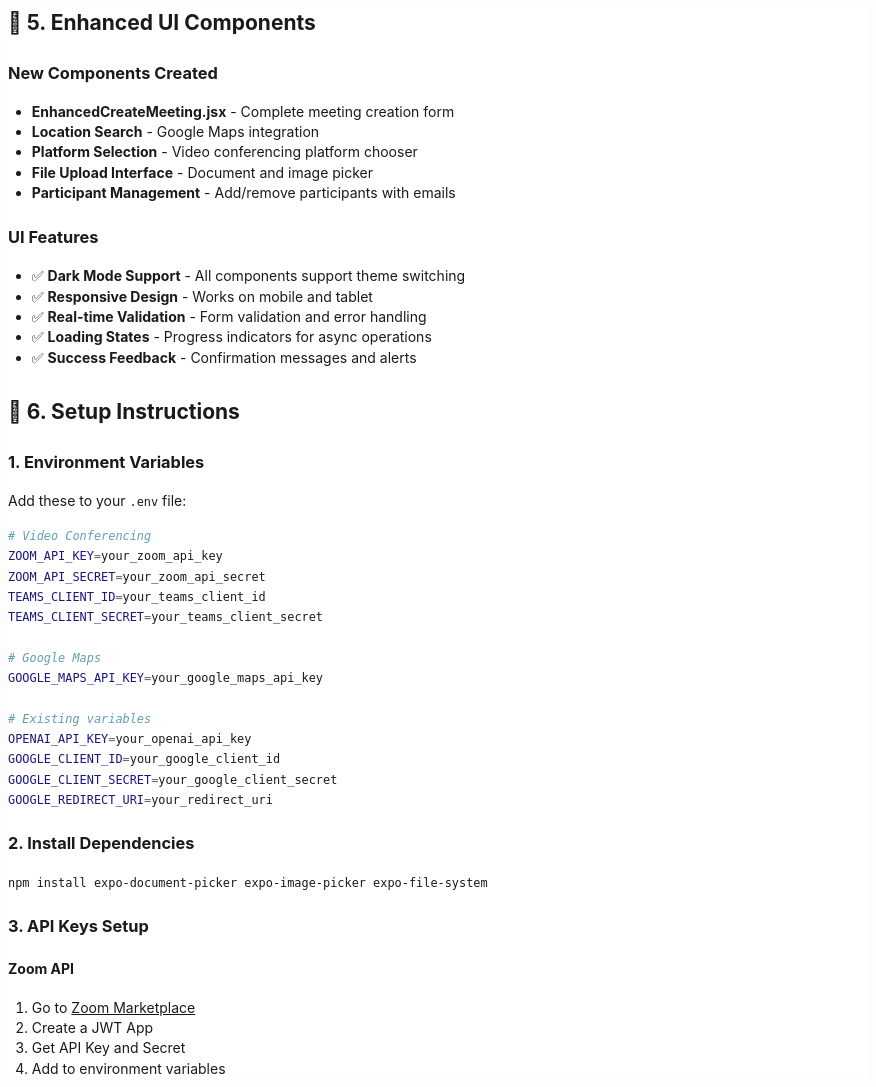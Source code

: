 ## 🎨 **5. Enhanced UI Components**

### **New Components Created**
- **EnhancedCreateMeeting.jsx** - Complete meeting creation form
- **Location Search** - Google Maps integration
- **Platform Selection** - Video conferencing platform chooser
- **File Upload Interface** - Document and image picker
- **Participant Management** - Add/remove participants with emails

### **UI Features**
- ✅ **Dark Mode Support** - All components support theme switching
- ✅ **Responsive Design** - Works on mobile and tablet
- ✅ **Real-time Validation** - Form validation and error handling
- ✅ **Loading States** - Progress indicators for async operations
- ✅ **Success Feedback** - Confirmation messages and alerts

## 🔧 **6. Setup Instructions**

### **1. Environment Variables**
Add these to your `.env` file:
```bash
# Video Conferencing
ZOOM_API_KEY=your_zoom_api_key
ZOOM_API_SECRET=your_zoom_api_secret
TEAMS_CLIENT_ID=your_teams_client_id
TEAMS_CLIENT_SECRET=your_teams_client_secret

# Google Maps
GOOGLE_MAPS_API_KEY=your_google_maps_api_key

# Existing variables
OPENAI_API_KEY=your_openai_api_key
GOOGLE_CLIENT_ID=your_google_client_id
GOOGLE_CLIENT_SECRET=your_google_client_secret
GOOGLE_REDIRECT_URI=your_redirect_uri
```

### **2. Install Dependencies**
```bash
npm install expo-document-picker expo-image-picker expo-file-system
```

### **3. API Keys Setup**

#### **Zoom API**
1. Go to [Zoom Marketplace](https://marketplace.zoom.us/)
2. Create a JWT App
3. Get API Key and Secret
4. Add to environment variables
